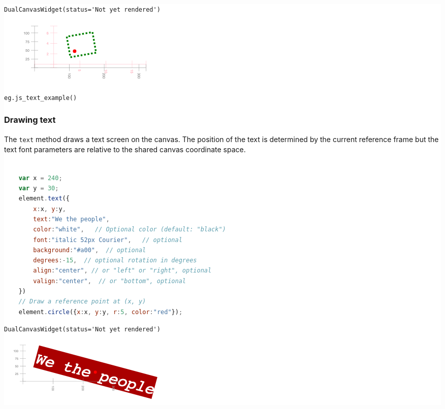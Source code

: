 

    DualCanvasWidget(status='Not yet rendered')



<img src="js_canvas_rect_example.png"/>



```python
eg.js_text_example()
```



### Drawing text

The `text` method draws a text screen on the canvas.
The position of the text is determined by the current reference frame
but the text font parameters are relative to the shared canvas coordinate space.




```Javascript
   
    var x = 240;
    var y = 30;
    element.text({
        x:x, y:y, 
        text:"We the people",
        color:"white",   // Optional color (default: "black")
        font:"italic 52px Courier",   // optional
        background:"#a00",  // optional
        degrees:-15,  // optional rotation in degrees
        align:"center", // or "left" or "right", optional
        valign:"center",  // or "bottom", optional
    })
    // Draw a reference point at (x, y)
    element.circle({x:x, y:y, r:5, color:"red"});

```



    DualCanvasWidget(status='Not yet rendered')



<img src="js_text_example.png"/>
